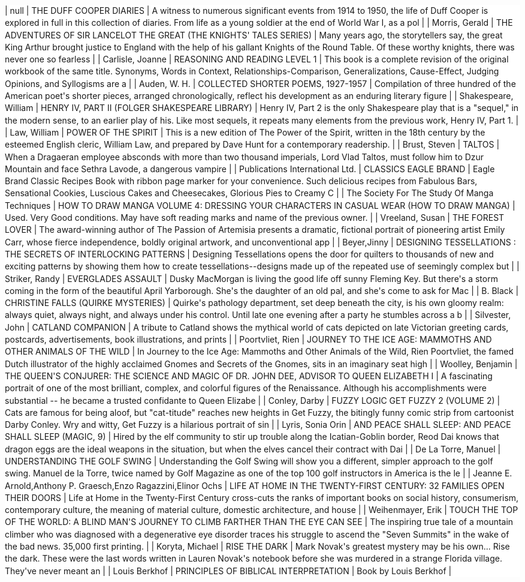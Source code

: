 | null | THE DUFF COOPER DIARIES |  A witness to numerous significant events from 1914 to 1950, the life of Duff Cooper is explored in full in this collection of diaries. From life as a young soldier at the end of World War I, as a pol |
| Morris, Gerald | THE ADVENTURES OF SIR LANCELOT THE GREAT (THE KNIGHTS' TALES SERIES) | Many years ago, the storytellers say, the great King Arthur brought justice to England with the help of his gallant Knights of the Round Table. Of these worthy knights, there was never one so fearless |
| Carlisle, Joanne | REASONING AND READING LEVEL 1 | This book is a complete revision of the original workbook of the same title. Synonyms, Words in Context, Relationships-Comparison, Generalizations, Cause-Effect, Judging Opinions, and Syllogisms are a |
| Auden, W. H. | COLLECTED SHORTER POEMS, 1927-1957 | Compilation of three hundred of the American poet's shorter pieces, arranged chronologically, reflect his development as an enduring literary figure |
| Shakespeare, William | HENRY IV, PART II (FOLGER SHAKESPEARE LIBRARY) | Henry IV, Part 2 is the only Shakespeare play that is a "sequel," in the modern sense, to an earlier play of his. Like most sequels, it repeats many elements from the previous work, Henry IV, Part 1.  |
| Law, William | POWER OF THE SPIRIT | This is a new edition of The Power of the Spirit, written in the 18th century by the esteemed English cleric, William Law, and prepared by Dave Hunt for a contemporary readership. |
| Brust, Steven | TALTOS | When a Dragaeran employee absconds with more than two thousand imperials, Lord Vlad Taltos, must follow him to Dzur Mountain and face Sethra Lavode, a dangerous vampire |
| Publications International Ltd. | CLASSICS EAGLE BRAND | Eagle Brand Classic Recipes Book with ribbon page marker for your convenience. Such delicious recipes from Fabulous Bars, Sensational Cookies, Luscious Cakes and Cheesecakes, Glorious Pies to Creamy C |
| The Society For The Study Of Manga Techniques | HOW TO DRAW MANGA VOLUME 4: DRESSING YOUR CHARACTERS IN CASUAL WEAR (HOW TO DRAW MANGA) | Used. Very Good conditions. May have soft reading marks and name of the previous owner. |
| Vreeland, Susan | THE FOREST LOVER | The award-winning author of The Passion of Artemisia presents a dramatic, fictional portrait of pioneering artist Emily Carr, whose fierce independence, boldly original artwork, and unconventional app |
| Beyer,Jinny | DESIGNING TESSELLATIONS : THE SECRETS OF INTERLOCKING PATTERNS | Designing Tessellations opens the door for quilters to thousands of new and exciting patterns by showing them how to create tessellations--designs made up of the repeated use of seemingly complex but  |
| Striker, Randy | EVERGLADES ASSAULT | Dusky MacMorgan is living the good life off sunny Fleming Key. But there's a storm coming in the form of the beautiful April Yarborough. She's the daughter of an old pal, and she's come to ask for Mac |
| B. Black | CHRISTINE FALLS (QUIRKE MYSTERIES) | Quirke's pathology department, set deep beneath the city, is his own gloomy realm: always quiet, always night, and always under his control. Until late one evening after a party he stumbles across a b |
| Silvester, John | CATLAND COMPANION | A tribute to Catland shows the mythical world of cats depicted on late Victorian greeting cards, postcards, advertisements, book illustrations, and prints |
| Poortvliet, Rien | JOURNEY TO THE ICE AGE: MAMMOTHS AND OTHER ANIMALS OF THE WILD | In Journey to the Ice Age: Mammoths and Other Animals of the Wild, Rien Poortvliet, the famed Dutch illustrator of the highly acclaimed Gnomes and Secrets of the Gnomes, sits in an imaginary seat high |
| Woolley, Benjamin | THE QUEEN'S CONJURER: THE SCIENCE AND MAGIC OF DR. JOHN DEE, ADVISOR TO QUEEN ELIZABETH I | A fascinating portrait of one of the most brilliant, complex, and colorful figures of the Renaissance.  Although his accomplishments were substantial -- he became a trusted confidante to Queen Elizabe |
| Conley, Darby | FUZZY LOGIC GET FUZZY 2 (VOLUME 2) | Cats are famous for being aloof, but "cat-titude" reaches new heights in Get Fuzzy, the bitingly funny comic strip from cartoonist Darby Conley. Wry and witty, Get Fuzzy is a hilarious portrait of sin |
| Lyris, Sonia Orin | AND PEACE SHALL SLEEP: AND PEACE SHALL SLEEP (MAGIC, 9) | Hired by the elf community to stir up trouble along the Icatian-Goblin border, Reod Dai knows that dragon eggs are the ideal weapons in the situation, but when the elves cancel their contract with Dai |
| De La Torre, Manuel | UNDERSTANDING THE GOLF SWING | Understanding the Golf Swing will show you a different, simpler approach to the golf swing. Manuel de la Torre, twice named by Golf Magazine as one of the top 100 golf instructors in America is the le |
| Jeanne E. Arnold,Anthony P. Graesch,Enzo Ragazzini,Elinor Ochs | LIFE AT HOME IN THE TWENTY-FIRST CENTURY: 32 FAMILIES OPEN THEIR DOORS | Life at Home in the Twenty-First Century cross-cuts the ranks of important books on social history, consumerism, contemporary culture, the meaning of material culture, domestic architecture, and house |
| Weihenmayer, Erik | TOUCH THE TOP OF THE WORLD: A BLIND MAN'S JOURNEY TO CLIMB FARTHER THAN THE EYE CAN SEE | The inspiring true tale of a mountain climber who was diagnosed with a degenerative eye disorder traces his struggle to ascend the "Seven Summits" in the wake of the bad news. 35,000 first printing. |
| Koryta, Michael | RISE THE DARK | Mark Novak's greatest mystery may be his own... Rise the dark. These were the last words written in Lauren Novak's notebook before she was murdered in a strange Florida village. They've never meant an |
| Louis Berkhof | PRINCIPLES OF BIBLICAL INTERPRETATION | Book by Louis Berkhof |